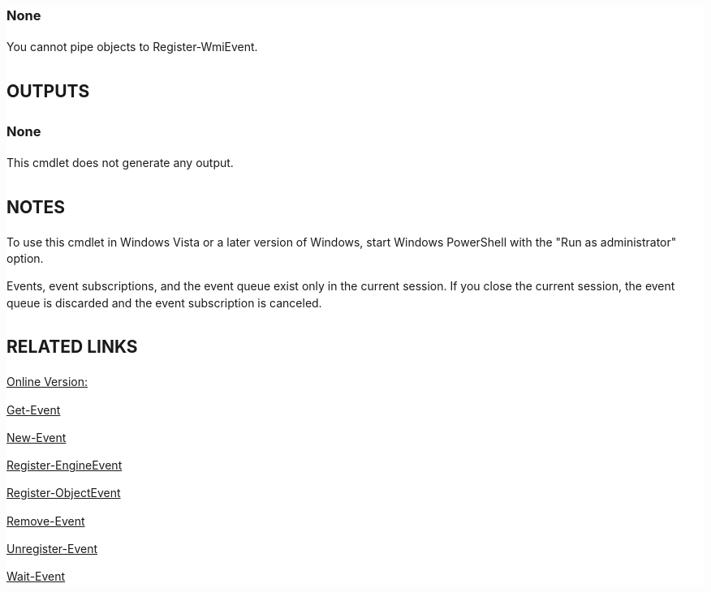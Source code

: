 ### None
You cannot pipe objects to Register-WmiEvent.

## OUTPUTS

### None
This cmdlet does not generate any output.

## NOTES
To use this cmdlet in Windows Vista or a later version of Windows, start Windows PowerShell with the "Run as administrator" option.

Events, event subscriptions, and the event queue exist only in the current session.
If you close the current session, the event queue is discarded and the event subscription is canceled.

## RELATED LINKS

[Online Version:](http://go.microsoft.com/fwlink/?LinkID=135245)

[Get-Event](00000000-0000-0000-0000-000000000000)

[New-Event](00000000-0000-0000-0000-000000000000)

[Register-EngineEvent](00000000-0000-0000-0000-000000000000)

[Register-ObjectEvent](00000000-0000-0000-0000-000000000000)

[Remove-Event](00000000-0000-0000-0000-000000000000)

[Unregister-Event](00000000-0000-0000-0000-000000000000)

[Wait-Event](00000000-0000-0000-0000-000000000000)


